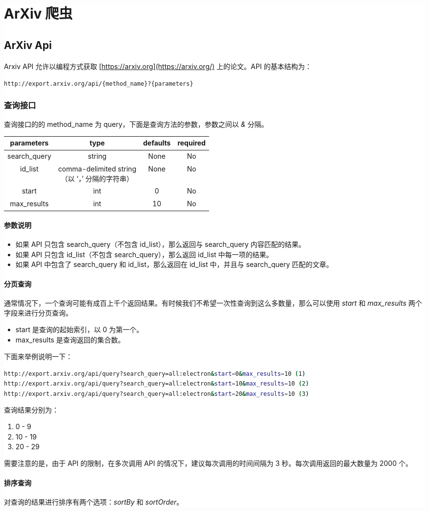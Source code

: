 # ArXiv 爬虫
## ArXiv Api 

Arxiv API 允许以编程方式获取 [https://arxiv.org](https://arxiv.org/) 上的论文。API 的基本结构为：

```bash
http://export.arxiv.org/api/{method_name}?{parameters}
```

### 查询接口

查询接口的的 method_name 为 query，下面是查询方法的参数，参数之间以 *&* 分隔。

|  parameters  |                         type                         | defaults | required |
| :----------: | :--------------------------------------------------: | :------: | :------: |
| search_query |                        string                        |   None   |    No    |
|   id_list    | comma-delimited string<br />（以 ‘，’ 分隔的字符串） |   None   |    No    |
|    start     |                         int                          |    0     |    No    |
| max_results  |                         int                          |    10    |    No    |

#### 参数说明

* 如果 API 只包含 search_query（不包含 id_list），那么返回与 search_query 内容匹配的结果。
* 如果 API 只包含 id_list（不包含 search_query），那么返回 id_list 中每一项的结果。
* 如果 API 中包含了 search_query 和 id_list，那么返回在 id_list 中，并且与 search_query 匹配的文章。

#### 分页查询

通常情况下，一个查询可能有成百上千个返回结果。有时候我们不希望一次性查询到这么多数量，那么可以使用 *start* 和 *max_results* 两个字段来进行分页查询。

* start 是查询的起始索引，以 0 为第一个。
* max_results 是查询返回的集合数。

下面来举例说明一下：

```bash
http://export.arxiv.org/api/query?search_query=all:electron&start=0&max_results=10 (1)
http://export.arxiv.org/api/query?search_query=all:electron&start=10&max_results=10 (2)
http://export.arxiv.org/api/query?search_query=all:electron&start=20&max_results=10 (3)
```

查询结果分别为：

1. 0 - 9
2. 10 - 19
3. 20 - 29

需要注意的是，由于 API 的限制，在多次调用 API 的情况下，建议每次调用的时间间隔为 3 秒。每次调用返回的最大数量为 2000 个。

#### 排序查询

对查询的结果进行排序有两个选项：*sortBy* 和 *sortOrder*。
